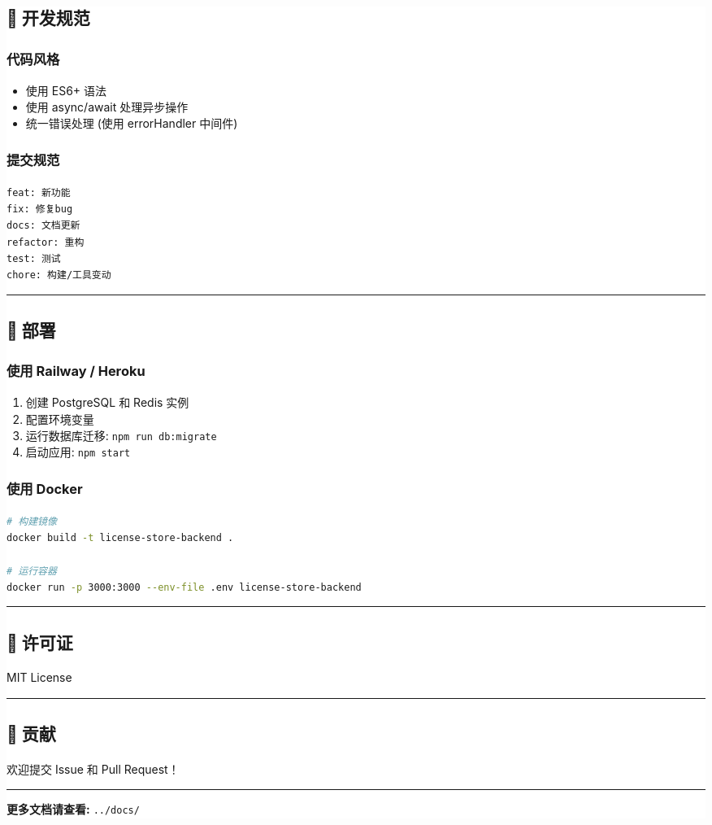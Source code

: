 ## 📝 开发规范

### 代码风格

- 使用 ES6+ 语法
- 使用 async/await 处理异步操作
- 统一错误处理 (使用 errorHandler 中间件)

### 提交规范

```
feat: 新功能
fix: 修复bug
docs: 文档更新
refactor: 重构
test: 测试
chore: 构建/工具变动
```

---

## 🚀 部署

### 使用 Railway / Heroku

1. 创建 PostgreSQL 和 Redis 实例
2. 配置环境变量
3. 运行数据库迁移: `npm run db:migrate`
4. 启动应用: `npm start`

### 使用 Docker

```bash
# 构建镜像
docker build -t license-store-backend .

# 运行容器
docker run -p 3000:3000 --env-file .env license-store-backend
```

---

## 📄 许可证

MIT License

---

## 🤝 贡献

欢迎提交 Issue 和 Pull Request！

---

**更多文档请查看:** `../docs/`

